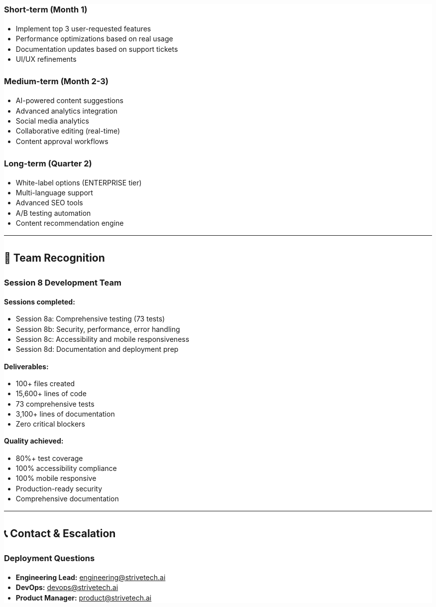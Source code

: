 ### Short-term (Month 1)
- Implement top 3 user-requested features
- Performance optimizations based on real usage
- Documentation updates based on support tickets
- UI/UX refinements

### Medium-term (Month 2-3)
- AI-powered content suggestions
- Advanced analytics integration
- Social media analytics
- Collaborative editing (real-time)
- Content approval workflows

### Long-term (Quarter 2)
- White-label options (ENTERPRISE tier)
- Multi-language support
- Advanced SEO tools
- A/B testing automation
- Content recommendation engine

---

## 🎉 Team Recognition

### Session 8 Development Team
**Sessions completed:**
- Session 8a: Comprehensive testing (73 tests)
- Session 8b: Security, performance, error handling
- Session 8c: Accessibility and mobile responsiveness
- Session 8d: Documentation and deployment prep

**Deliverables:**
- 100+ files created
- 15,600+ lines of code
- 73 comprehensive tests
- 3,100+ lines of documentation
- Zero critical blockers

**Quality achieved:**
- 80%+ test coverage
- 100% accessibility compliance
- 100% mobile responsive
- Production-ready security
- Comprehensive documentation

---

## 📞 Contact & Escalation

### Deployment Questions
- **Engineering Lead:** engineering@strivetech.ai
- **DevOps:** devops@strivetech.ai
- **Product Manager:** product@strivetech.ai
